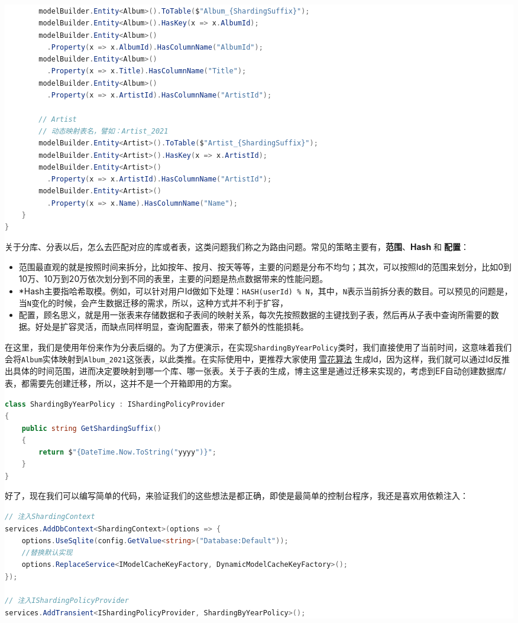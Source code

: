 ```csharp
        modelBuilder.Entity<Album>().ToTable($"Album_{ShardingSuffix}");
        modelBuilder.Entity<Album>().HasKey(x => x.AlbumId);
        modelBuilder.Entity<Album>()
          .Property(x => x.AlbumId).HasColumnName("AlbumId");
        modelBuilder.Entity<Album>()
          .Property(x => x.Title).HasColumnName("Title");
        modelBuilder.Entity<Album>()
          .Property(x => x.ArtistId).HasColumnName("ArtistId");

        // Artist
        // 动态映射表名，譬如：Artist_2021
        modelBuilder.Entity<Artist>().ToTable($"Artist_{ShardingSuffix}");
        modelBuilder.Entity<Artist>().HasKey(x => x.ArtistId);
        modelBuilder.Entity<Artist>()
          .Property(x => x.ArtistId).HasColumnName("ArtistId");
        modelBuilder.Entity<Artist>()
          .Property(x => x.Name).HasColumnName("Name");
    }
}
```

关于分库、分表以后，怎么去匹配对应的库或者表，这类问题我们称之为路由问题。常见的策略主要有，**范围**、**Hash** 和 **配置**：

* 范围最直观的就是按照时间来拆分，比如按年、按月、按天等等，主要的问题是分布不均匀；其次，可以按照Id的范围来划分，比如0到10万、10万到20万依次划分到不同的表里，主要的问题是热点数据带来的性能问题。
* *Hash主要指哈希取模。例如，可以针对用户Id做如下处理：`HASH(userId) % N`，其中，`N`表示当前拆分表的数目。可以预见的问题是，当`N`变化的时候，会产生数据迁移的需求，所以，这种方式并不利于扩容，
* 配置，顾名思义，就是用一张表来存储数据和子表间的映射关系，每次先按照数据的主键找到子表，然后再从子表中查询所需要的数据。好处是扩容灵活，而缺点同样明显，查询配置表，带来了额外的性能损耗。

在这里，我们是使用年份来作为分表后缀的。为了方便演示，在实现`ShardingByYearPolicy`类时，我们直接使用了当前时间，这意味着我们会将`Album`实体映射到`Album_2021`这张表，以此类推。在实际使用中，更推荐大家使用 [雪花算法](https://halo.sherlocky.com/archives/xue-hua-suan-fa-snowflake/) 生成Id，因为这样，我们就可以通过Id反推出具体的时间范围，进而决定要映射到哪一个库、哪一张表。关于子表的生成，博主这里是通过迁移来实现的，考虑到EF自动创建数据库/表，都需要先创建迁移，所以，这并不是一个开箱即用的方案。

```csharp
class ShardingByYearPolicy : IShardingPolicyProvider
{
    public string GetShardingSuffix()
    {
        return $"{DateTime.Now.ToString("yyyy")}";
    }
}
```

好了，现在我们可以编写简单的代码，来验证我们的这些想法是都正确，即使是最简单的控制台程序，我还是喜欢用依赖注入：

```csharp
// 注入ShardingContext
services.AddDbContext<ShardingContext>(options => {
    options.UseSqlite(config.GetValue<string>("Database:Default")); 
    //替换默认实现
    options.ReplaceService<IModelCacheKeyFactory, DynamicModelCacheKeyFactory>(); 
});

// 注入IShardingPolicyProvider
services.AddTransient<IShardingPolicyProvider, ShardingByYearPolicy>();
```
